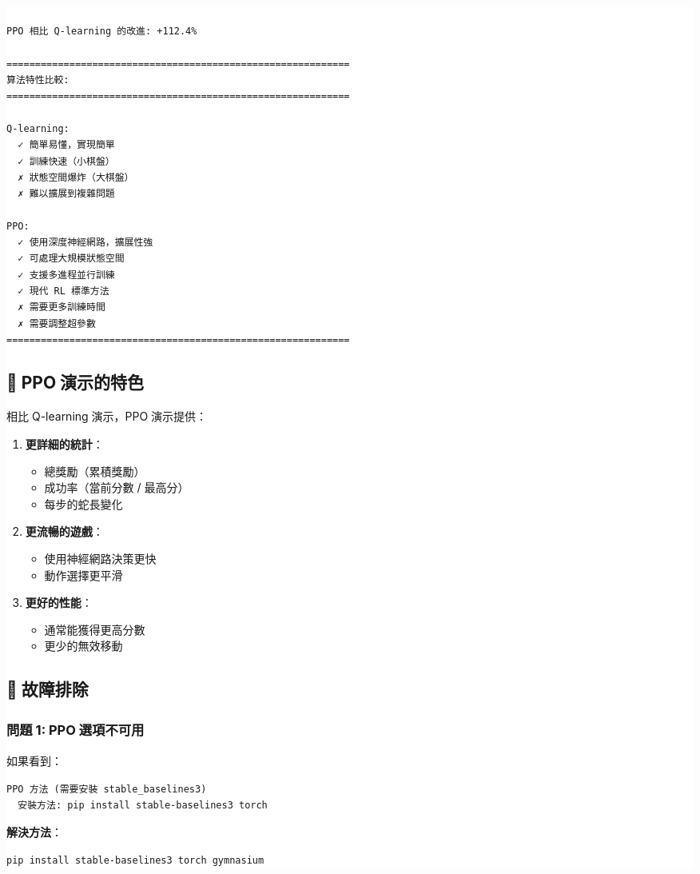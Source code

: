 ```

PPO 相比 Q-learning 的改進: +112.4%

============================================================
算法特性比較:
============================================================

Q-learning:
  ✓ 簡單易懂，實現簡單
  ✓ 訓練快速（小棋盤）
  ✗ 狀態空間爆炸（大棋盤）
  ✗ 難以擴展到複雜問題

PPO:
  ✓ 使用深度神經網路，擴展性強
  ✓ 可處理大規模狀態空間
  ✓ 支援多進程並行訓練
  ✓ 現代 RL 標準方法
  ✗ 需要更多訓練時間
  ✗ 需要調整超參數
============================================================
```

## 🎯 PPO 演示的特色

相比 Q-learning 演示，PPO 演示提供：

1. **更詳細的統計**：
   - 總獎勵（累積獎勵）
   - 成功率（當前分數 / 最高分）
   - 每步的蛇長變化

2. **更流暢的遊戲**：
   - 使用神經網路決策更快
   - 動作選擇更平滑

3. **更好的性能**：
   - 通常能獲得更高分數
   - 更少的無效移動

## 🔧 故障排除

### 問題 1: PPO 選項不可用

如果看到：
```
PPO 方法 (需要安裝 stable_baselines3)
  安裝方法: pip install stable-baselines3 torch
```

**解決方法**：
```powershell
pip install stable-baselines3 torch gymnasium
```
